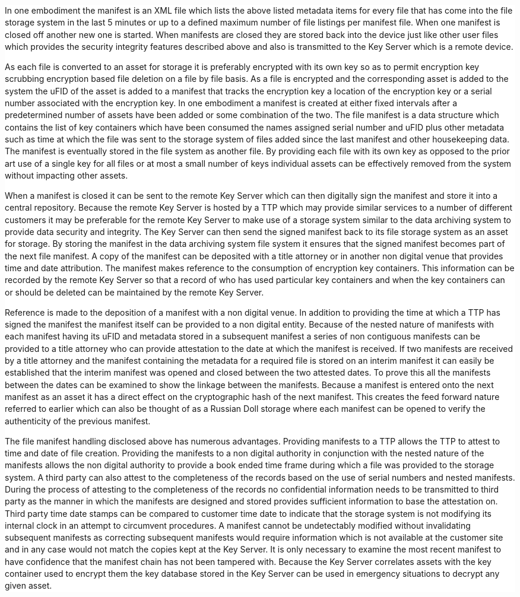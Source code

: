 In one embodiment the manifest is an XML file which lists the above listed metadata items for every file that has come into the file storage system in the last 5 minutes or up to a defined maximum number of file listings per manifest file. When one manifest is closed off another new one is started. When manifests are closed they are stored back into the device just like other user files which provides the security integrity features described above and also is transmitted to the Key Server which is a remote device.

As each file is converted to an asset for storage it is preferably encrypted with its own key so as to permit encryption key scrubbing encryption based file deletion on a file by file basis. As a file is encrypted and the corresponding asset is added to the system the uFID of the asset is added to a manifest that tracks the encryption key a location of the encryption key or a serial number associated with the encryption key. In one embodiment a manifest is created at either fixed intervals after a predetermined number of assets have been added or some combination of the two. The file manifest is a data structure which contains the list of key containers which have been consumed the names assigned serial number and uFID plus other metadata such as time at which the file was sent to the storage system of files added since the last manifest and other housekeeping data. The manifest is eventually stored in the file system as another file. By providing each file with its own key as opposed to the prior art use of a single key for all files or at most a small number of keys individual assets can be effectively removed from the system without impacting other assets.

When a manifest is closed it can be sent to the remote Key Server which can then digitally sign the manifest and store it into a central repository. Because the remote Key Server is hosted by a TTP which may provide similar services to a number of different customers it may be preferable for the remote Key Server to make use of a storage system similar to the data archiving system to provide data security and integrity. The Key Server can then send the signed manifest back to its file storage system as an asset for storage. By storing the manifest in the data archiving system file system it ensures that the signed manifest becomes part of the next file manifest. A copy of the manifest can be deposited with a title attorney or in another non digital venue that provides time and date attribution. The manifest makes reference to the consumption of encryption key containers. This information can be recorded by the remote Key Server so that a record of who has used particular key containers and when the key containers can or should be deleted can be maintained by the remote Key Server.

Reference is made to the deposition of a manifest with a non digital venue. In addition to providing the time at which a TTP has signed the manifest the manifest itself can be provided to a non digital entity. Because of the nested nature of manifests with each manifest having its uFID and metadata stored in a subsequent manifest a series of non contiguous manifests can be provided to a title attorney who can provide attestation to the date at which the manifest is received. If two manifests are received by a title attorney and the manifest containing the metadata for a required file is stored on an interim manifest it can easily be established that the interim manifest was opened and closed between the two attested dates. To prove this all the manifests between the dates can be examined to show the linkage between the manifests. Because a manifest is entered onto the next manifest as an asset it has a direct effect on the cryptographic hash of the next manifest. This creates the feed forward nature referred to earlier which can also be thought of as a Russian Doll storage where each manifest can be opened to verify the authenticity of the previous manifest.

The file manifest handling disclosed above has numerous advantages. Providing manifests to a TTP allows the TTP to attest to time and date of file creation. Providing the manifests to a non digital authority in conjunction with the nested nature of the manifests allows the non digital authority to provide a book ended time frame during which a file was provided to the storage system. A third party can also attest to the completeness of the records based on the use of serial numbers and nested manifests. During the process of attesting to the completeness of the records no confidential information needs to be transmitted to third party as the manner in which the manifests are designed and stored provides sufficient information to base the attestation on. Third party time date stamps can be compared to customer time date to indicate that the storage system is not modifying its internal clock in an attempt to circumvent procedures. A manifest cannot be undetectably modified without invalidating subsequent manifests as correcting subsequent manifests would require information which is not available at the customer site and in any case would not match the copies kept at the Key Server. It is only necessary to examine the most recent manifest to have confidence that the manifest chain has not been tampered with. Because the Key Server correlates assets with the key container used to encrypt them the key database stored in the Key Server can be used in emergency situations to decrypt any given asset.
